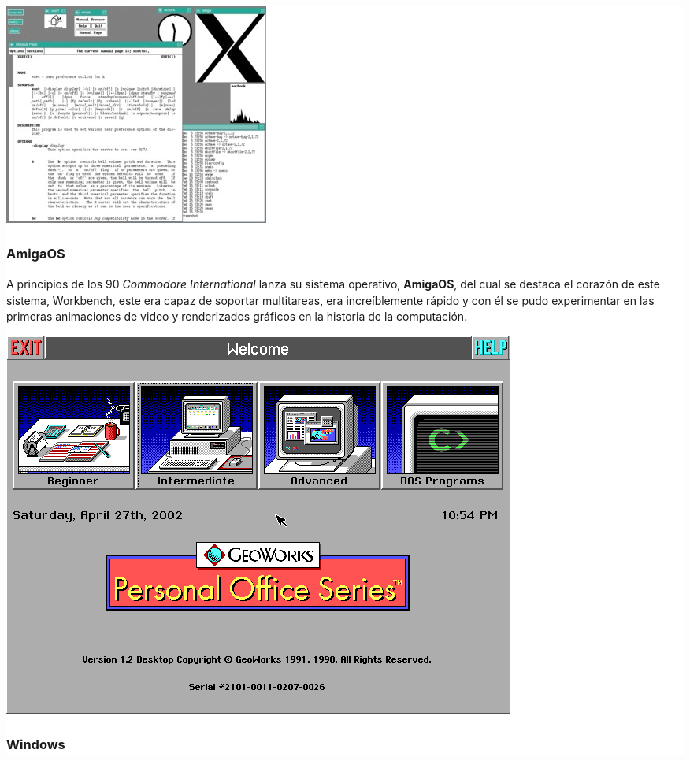 ![](media/0b7cdb5114263e9a0ab90d7627a1e4c4.jpeg)

### AmigaOS

A principios de los 90 *Commodore International* lanza su sistema operativo, **AmigaOS**, del cual se destaca el corazón de este sistema, Workbench, este era capaz de soportar multitareas, era increíblemente rápido y con él se pudo experimentar en las primeras animaciones de video y renderizados gráficos en la historia de la computación.

![](media/d55af0c1e532abfee5146371b990266d.png)

### Windows
